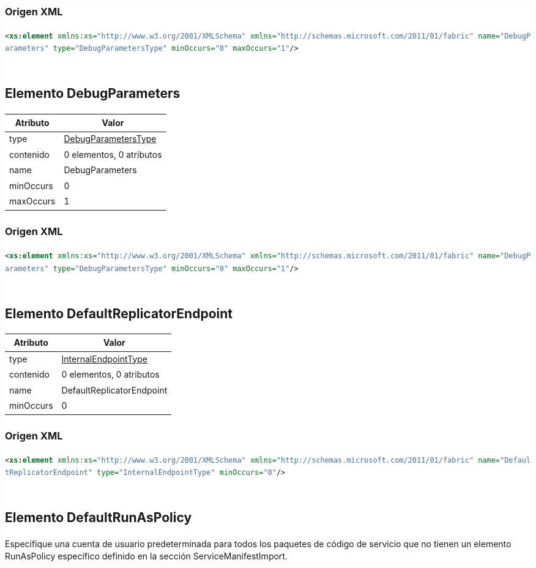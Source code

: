 ### <a name="xml-source"></a>Origen XML
```xml
<xs:element xmlns:xs="http://www.w3.org/2001/XMLSchema" xmlns="http://schemas.microsoft.com/2011/01/fabric" name="DebugParameters" type="DebugParametersType" minOccurs="0" maxOccurs="1"/>
          

```

## <a name="debugparameters-element"></a>Elemento DebugParameters
|Atributo|Valor|
|---|---|
|type|[DebugParametersType](#debugparameterstype-type)|
|contenido|0 elementos, 0 atributos|
|name|DebugParameters|
|minOccurs|0|
|maxOccurs|1|

### <a name="xml-source"></a>Origen XML
```xml
<xs:element xmlns:xs="http://www.w3.org/2001/XMLSchema" xmlns="http://schemas.microsoft.com/2011/01/fabric" name="DebugParameters" type="DebugParametersType" minOccurs="0" maxOccurs="1"/>
          

```

## <a name="defaultreplicatorendpoint-element"></a>Elemento DefaultReplicatorEndpoint
|Atributo|Valor|
|---|---|
|type|[InternalEndpointType](#internalendpointtype-type)|
|contenido|0 elementos, 0 atributos|
|name|DefaultReplicatorEndpoint|
|minOccurs|0|

### <a name="xml-source"></a>Origen XML
```xml
<xs:element xmlns:xs="http://www.w3.org/2001/XMLSchema" xmlns="http://schemas.microsoft.com/2011/01/fabric" name="DefaultReplicatorEndpoint" type="InternalEndpointType" minOccurs="0"/>
      

```

## <a name="defaultrunaspolicy-element"></a>Elemento DefaultRunAsPolicy
Especifique una cuenta de usuario predeterminada para todos los paquetes de código de servicio que no tienen un elemento RunAsPolicy específico definido en la sección ServiceManifestImport.
